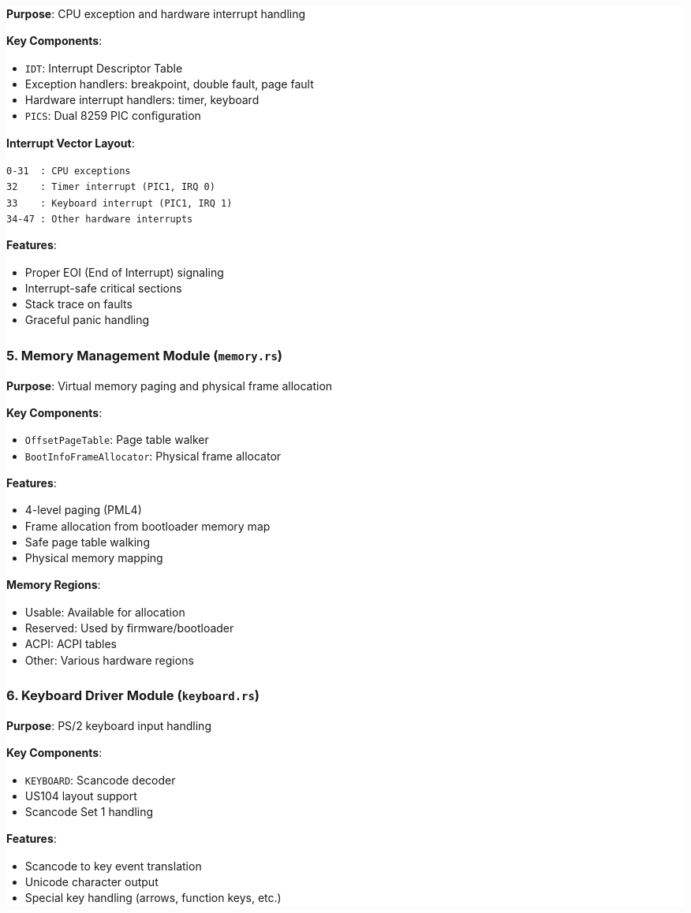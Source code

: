 **Purpose**: CPU exception and hardware interrupt handling

**Key Components**:
- `IDT`: Interrupt Descriptor Table
- Exception handlers: breakpoint, double fault, page fault
- Hardware interrupt handlers: timer, keyboard
- `PICS`: Dual 8259 PIC configuration

**Interrupt Vector Layout**:
```
0-31  : CPU exceptions
32    : Timer interrupt (PIC1, IRQ 0)
33    : Keyboard interrupt (PIC1, IRQ 1)
34-47 : Other hardware interrupts
```

**Features**:
- Proper EOI (End of Interrupt) signaling
- Interrupt-safe critical sections
- Stack trace on faults
- Graceful panic handling

### 5. Memory Management Module (`memory.rs`)

**Purpose**: Virtual memory paging and physical frame allocation

**Key Components**:
- `OffsetPageTable`: Page table walker
- `BootInfoFrameAllocator`: Physical frame allocator

**Features**:
- 4-level paging (PML4)
- Frame allocation from bootloader memory map
- Safe page table walking
- Physical memory mapping

**Memory Regions**:
- Usable: Available for allocation
- Reserved: Used by firmware/bootloader
- ACPI: ACPI tables
- Other: Various hardware regions

### 6. Keyboard Driver Module (`keyboard.rs`)

**Purpose**: PS/2 keyboard input handling

**Key Components**:
- `KEYBOARD`: Scancode decoder
- US104 layout support
- Scancode Set 1 handling

**Features**:
- Scancode to key event translation
- Unicode character output
- Special key handling (arrows, function keys, etc.)
